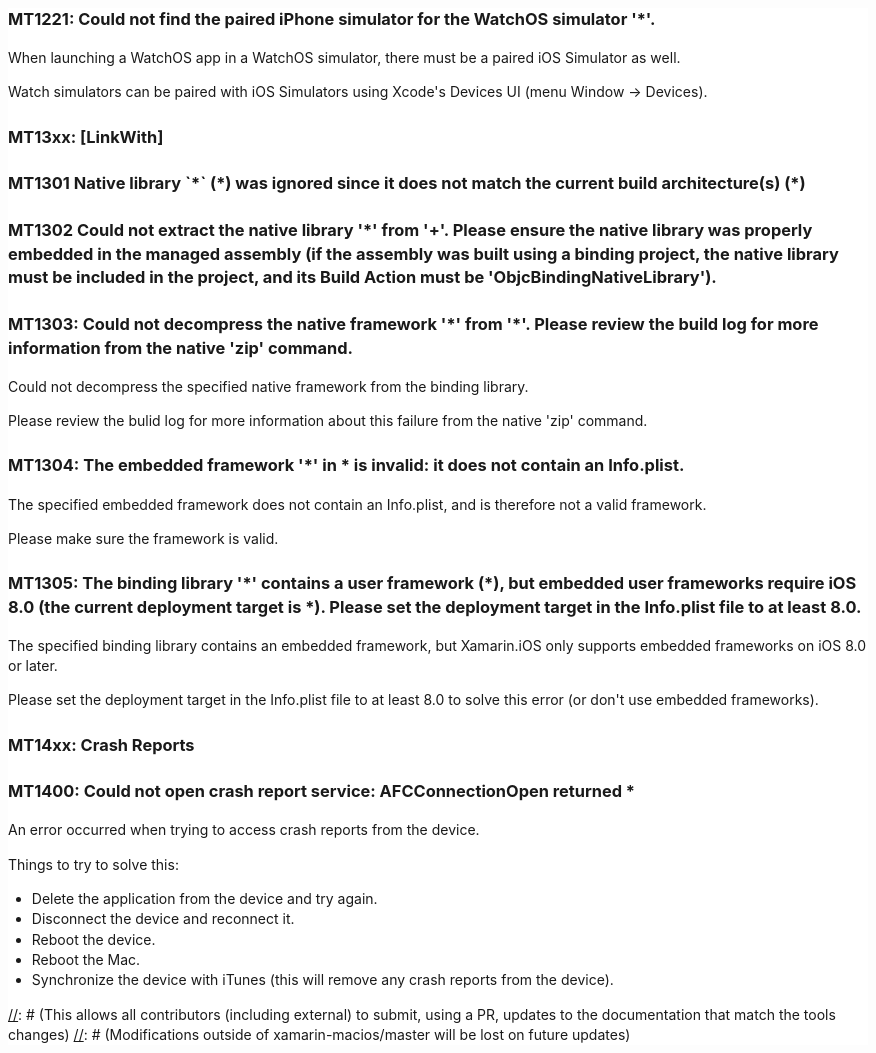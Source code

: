 <h3><a name="MT1221"/>MT1221: Could not find the paired iPhone simulator for the WatchOS simulator '*'.</h3>

When launching a WatchOS app in a WatchOS simulator, there must be a paired iOS Simulator as well.

Watch simulators can be paired with iOS Simulators using Xcode's Devices UI (menu Window -> Devices).

### MT13xx: [LinkWith]




<h3><a name="MT1301"/>MT1301 Native library `*` (*) was ignored since it does not match the current build architecture(s) (*)</h3>



<h3><a name="MT1302"/>MT1302 Could not extract the native library '*' from '+'. Please ensure the native library was properly embedded in the managed assembly (if the assembly was built using a binding project, the native library must be included in the project, and its Build Action must be 'ObjcBindingNativeLibrary').</h3>

<h3><a name="MT1303"/>MT1303: Could not decompress the native framework '*' from '*'. Please review the build log for more information from the native 'zip' command.</h3>

Could not decompress the specified native framework from the binding library.

Please review the bulid log for more information about this failure from the native 'zip' command.

<h3><a name="MT1304"/>MT1304: The embedded framework '*' in * is invalid: it does not contain an Info.plist.</h3>

The specified embedded framework does not contain an Info.plist, and is therefore not a valid framework.

Please make sure the framework is valid.

<h3><a name="MT1305"/>MT1305: The binding library '*' contains a user framework (*), but embedded user frameworks require iOS 8.0 (the current deployment target is *). Please set the deployment target in the Info.plist file to at least 8.0.</h3>

The specified binding library contains an embedded framework, but Xamarin.iOS only supports embedded frameworks on iOS 8.0 or later.

Please set the deployment target in the Info.plist file to at least 8.0 to solve this error (or don't use embedded frameworks).

### MT14xx: Crash Reports



<h3><a name="MT1400"/>MT1400: Could not open crash report service: AFCConnectionOpen returned *</h3>

An error occurred when trying to access crash reports from the device.

Things to try to solve this:

* Delete the application from the device and try again.
* Disconnect the device and reconnect it.
* Reboot the device.
* Reboot the Mac.
* Synchronize the device with iTunes (this will remove any crash reports from the device).


[//]: # (The original file resides under https://github.com/xamarin/xamarin-macios/tree/master/docs/website/)
[//]: # (This allows all contributors (including external) to submit, using a PR, updates to the documentation that match the tools changes)
[//]: # (Modifications outside of xamarin-macios/master will be lost on future updates)